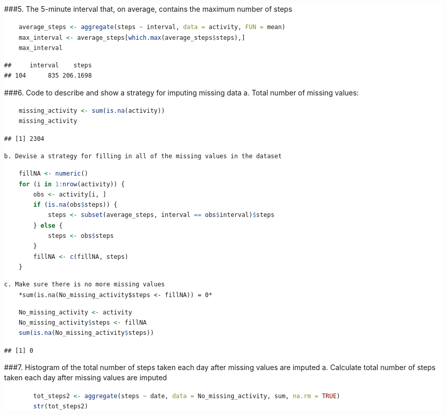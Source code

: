 ###5. The 5-minute interval that, on average, contains the maximum number of steps

```r
	average_steps <- aggregate(steps ~ interval, data = activity, FUN = mean)
	max_interval <- average_steps[which.max(average_steps$steps),]
	max_interval 
```

```
##     interval    steps
## 104      835 206.1698
```
		
###6. Code to describe and show a strategy for imputing missing data
	a. Total number of missing values:

```r
	missing_activity <- sum(is.na(activity))
	missing_activity
```

```
## [1] 2304
```
		
	b. Devise a strategy for filling in all of the missing values in the dataset

```r
	fillNA <- numeric()
	for (i in 1:nrow(activity)) {
		obs <- activity[i, ]
		if (is.na(obs$steps)) {
			steps <- subset(average_steps, interval == obs$interval)$steps
		} else {
			steps <- obs$steps
		}
		fillNA <- c(fillNA, steps)
	}
```
		
	c. Make sure there is no more missing values	
		*sum(is.na(No_missing_activity$steps <- fillNA)) = 0*

```r
	No_missing_activity <- activity
	No_missing_activity$steps <- fillNA
	sum(is.na(No_missing_activity$steps))
```

```
## [1] 0
```
		
###7. Histogram of the total number of steps taken each day after missing values are imputed
	a. Calculate total number of steps taken each day after missing values are imputed

```r
		tot_steps2 <- aggregate(steps ~ date, data = No_missing_activity, sum, na.rm = TRUE)
		str(tot_steps2)
```
